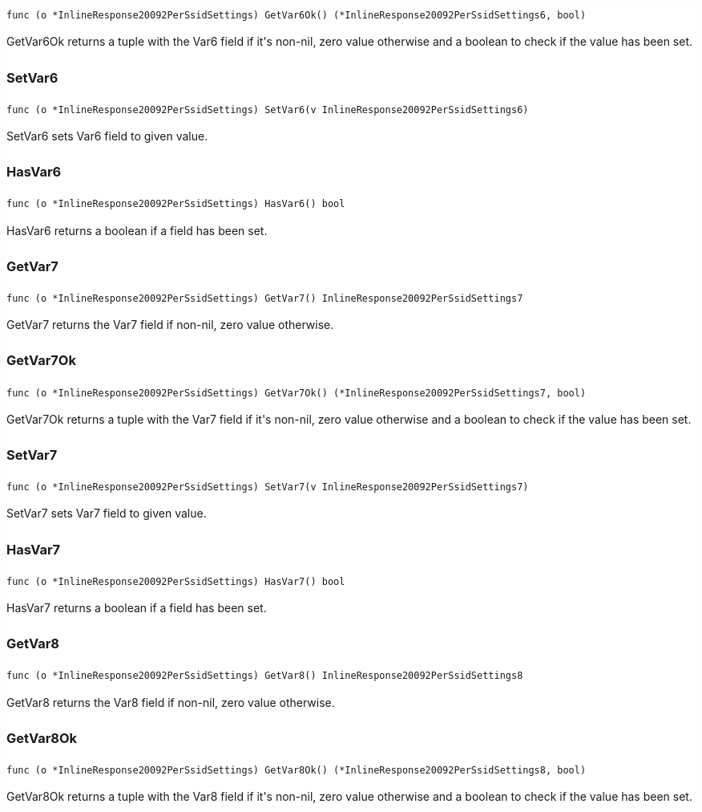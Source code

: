 `func (o *InlineResponse20092PerSsidSettings) GetVar6Ok() (*InlineResponse20092PerSsidSettings6, bool)`

GetVar6Ok returns a tuple with the Var6 field if it's non-nil, zero value otherwise
and a boolean to check if the value has been set.

### SetVar6

`func (o *InlineResponse20092PerSsidSettings) SetVar6(v InlineResponse20092PerSsidSettings6)`

SetVar6 sets Var6 field to given value.

### HasVar6

`func (o *InlineResponse20092PerSsidSettings) HasVar6() bool`

HasVar6 returns a boolean if a field has been set.

### GetVar7

`func (o *InlineResponse20092PerSsidSettings) GetVar7() InlineResponse20092PerSsidSettings7`

GetVar7 returns the Var7 field if non-nil, zero value otherwise.

### GetVar7Ok

`func (o *InlineResponse20092PerSsidSettings) GetVar7Ok() (*InlineResponse20092PerSsidSettings7, bool)`

GetVar7Ok returns a tuple with the Var7 field if it's non-nil, zero value otherwise
and a boolean to check if the value has been set.

### SetVar7

`func (o *InlineResponse20092PerSsidSettings) SetVar7(v InlineResponse20092PerSsidSettings7)`

SetVar7 sets Var7 field to given value.

### HasVar7

`func (o *InlineResponse20092PerSsidSettings) HasVar7() bool`

HasVar7 returns a boolean if a field has been set.

### GetVar8

`func (o *InlineResponse20092PerSsidSettings) GetVar8() InlineResponse20092PerSsidSettings8`

GetVar8 returns the Var8 field if non-nil, zero value otherwise.

### GetVar8Ok

`func (o *InlineResponse20092PerSsidSettings) GetVar8Ok() (*InlineResponse20092PerSsidSettings8, bool)`

GetVar8Ok returns a tuple with the Var8 field if it's non-nil, zero value otherwise
and a boolean to check if the value has been set.
